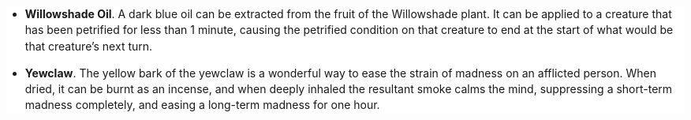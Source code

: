 - **Willowshade Oil**. A dark blue oil can be extracted from the fruit of the Willowshade plant. It can be applied to a creature that has been petrified for less than 1 minute, causing the petrified condition on that creature to end at the start of what would be that creature’s next turn.

- **Yewclaw**. The yellow bark of the yewclaw is a wonderful way to ease the strain of madness on an afflicted person. When dried, it can be burnt as an incense, and when deeply inhaled the resultant smoke calms the mind, suppressing a short-term madness completely, and easing a long-term madness for one hour.

</div>



